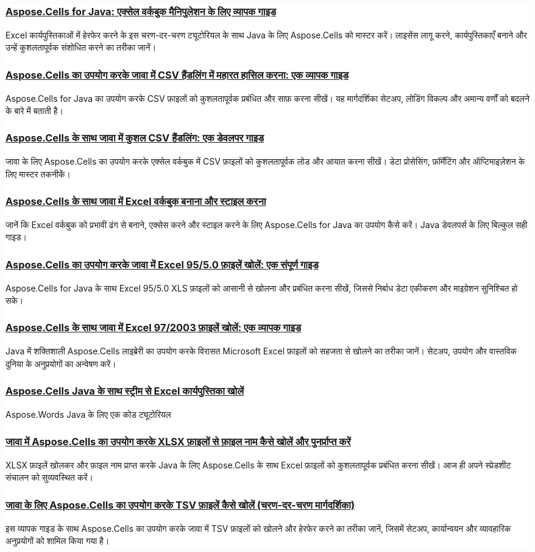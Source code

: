 ### [Aspose.Cells for Java: एक्सेल वर्कबुक मैनिपुलेशन के लिए व्यापक गाइड](./mastering-aspose-cells-java-excel-manipulation/)
Excel कार्यपुस्तिकाओं में हेरफेर करने के इस चरण-दर-चरण ट्यूटोरियल के साथ Java के लिए Aspose.Cells को मास्टर करें। लाइसेंस लागू करने, कार्यपुस्तिकाएँ बनाने और उन्हें कुशलतापूर्वक संशोधित करने का तरीका जानें।

### [Aspose.Cells का उपयोग करके जावा में CSV हैंडलिंग में महारत हासिल करना: एक व्यापक गाइड](./mastering-csv-handling-aspose-cells-java/)
Aspose.Cells for Java का उपयोग करके CSV फ़ाइलों को कुशलतापूर्वक प्रबंधित और साफ़ करना सीखें। यह मार्गदर्शिका सेटअप, लोडिंग विकल्प और अमान्य वर्णों को बदलने के बारे में बताती है।

### [Aspose.Cells के साथ जावा में कुशल CSV हैंडलिंग: एक डेवलपर गाइड](./mastering-csv-handling-java-aspose-cells/)
जावा के लिए Aspose.Cells का उपयोग करके एक्सेल वर्कबुक में CSV फ़ाइलों को कुशलतापूर्वक लोड और आयात करना सीखें। डेटा प्रोसेसिंग, फ़ॉर्मेटिंग और ऑप्टिमाइज़ेशन के लिए मास्टर तकनीकें।

### [Aspose.Cells के साथ जावा में Excel वर्कबुक बनाना और स्टाइल करना](./mastering-excel-workbook-aspose-cells-java/)
जानें कि Excel वर्कबुक को प्रभावी ढंग से बनाने, एक्सेस करने और स्टाइल करने के लिए Aspose.Cells for Java का उपयोग कैसे करें। Java डेवलपर्स के लिए बिल्कुल सही गाइड।

### [Aspose.Cells का उपयोग करके जावा में Excel 95/5.0 फ़ाइलें खोलें: एक संपूर्ण गाइड](./open-excel-95-xls-files-aspose-cells-java/)
Aspose.Cells for Java के साथ Excel 95/5.0 XLS फ़ाइलों को आसानी से खोलना और प्रबंधित करना सीखें, जिससे निर्बाध डेटा एकीकरण और माइग्रेशन सुनिश्चित हो सके।

### [Aspose.Cells के साथ जावा में Excel 97/2003 फ़ाइलें खोलें: एक व्यापक गाइड](./open-excel-97-2003-files-java-aspose-cells/)
Java में शक्तिशाली Aspose.Cells लाइब्रेरी का उपयोग करके विरासत Microsoft Excel फ़ाइलों को सहजता से खोलने का तरीका जानें। सेटअप, उपयोग और वास्तविक दुनिया के अनुप्रयोगों का अन्वेषण करें।

### [Aspose.Cells Java के साथ स्ट्रीम से Excel कार्यपुस्तिका खोलें](./open-excel-workbook-stream-aspose-cells-java/)
Aspose.Words Java के लिए एक कोड ट्यूटोरियल

### [जावा में Aspose.Cells का उपयोग करके XLSX फ़ाइलों से फ़ाइल नाम कैसे खोलें और पुनर्प्राप्त करें](./open-retrieve-filenames-excel-aspose-cells-java/)
XLSX फ़ाइलें खोलकर और फ़ाइल नाम प्राप्त करके Java के लिए Aspose.Cells के साथ Excel फ़ाइलों को कुशलतापूर्वक प्रबंधित करना सीखें। आज ही अपने स्प्रेडशीट संचालन को सुव्यवस्थित करें।

### [जावा के लिए Aspose.Cells का उपयोग करके TSV फ़ाइलें कैसे खोलें (चरण-दर-चरण मार्गदर्शिका)](./open-tsv-files-aspose-cells-java/)
इस व्यापक गाइड के साथ Aspose.Cells का उपयोग करके जावा में TSV फ़ाइलों को खोलने और हेरफेर करने का तरीका जानें, जिसमें सेटअप, कार्यान्वयन और व्यावहारिक अनुप्रयोगों को शामिल किया गया है।
